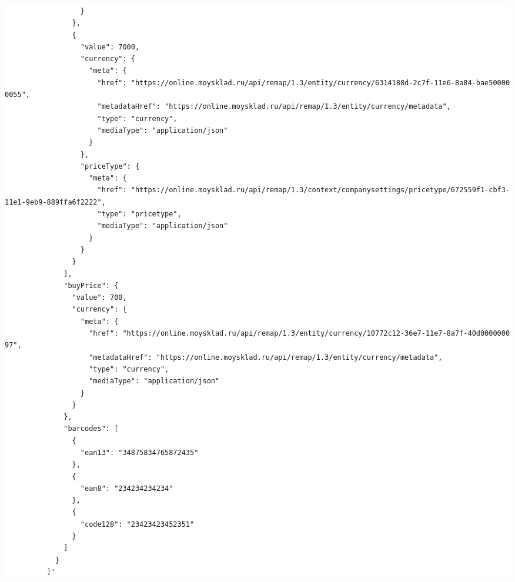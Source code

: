 ```shell
                  }
                },
                {
                  "value": 7000,
                  "currency": {
                    "meta": {
                      "href": "https://online.moysklad.ru/api/remap/1.3/entity/currency/6314188d-2c7f-11e6-8a84-bae500000055",
                      "metadataHref": "https://online.moysklad.ru/api/remap/1.3/entity/currency/metadata",
                      "type": "currency",
                      "mediaType": "application/json"
                    }
                  },
                  "priceType": {
                    "meta": {
                      "href": "https://online.moysklad.ru/api/remap/1.3/context/companysettings/pricetype/672559f1-cbf3-11e1-9eb9-889ffa6f2222",
                      "type": "pricetype",
                      "mediaType": "application/json"
                    }
                  }
                }
              ],
              "buyPrice": {
                "value": 700,
                "currency": {
                  "meta": {
                    "href": "https://online.moysklad.ru/api/remap/1.3/entity/currency/10772c12-36e7-11e7-8a7f-40d000000097",
                    "metadataHref": "https://online.moysklad.ru/api/remap/1.3/entity/currency/metadata",
                    "type": "currency",
                    "mediaType": "application/json"
                  }
                }
              },
              "barcodes": [
                {
                  "ean13": "34875834765872435"
                },
                {
                  "ean8": "234234234234"
                },
                {
                  "code128": "23423423452351"
                }
              ]
            }
          ]'  
```
